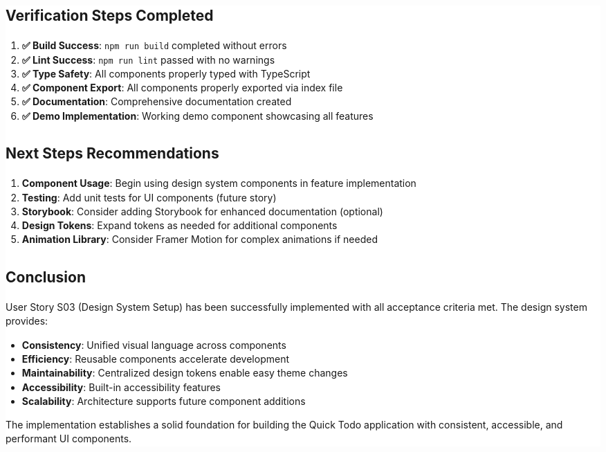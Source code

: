 ## Verification Steps Completed

1. **✅ Build Success**: `npm run build` completed without errors
2. **✅ Lint Success**: `npm run lint` passed with no warnings
3. **✅ Type Safety**: All components properly typed with TypeScript
4. **✅ Component Export**: All components properly exported via index file
5. **✅ Documentation**: Comprehensive documentation created
6. **✅ Demo Implementation**: Working demo component showcasing all features

## Next Steps Recommendations

1. **Component Usage**: Begin using design system components in feature implementation
2. **Testing**: Add unit tests for UI components (future story)
3. **Storybook**: Consider adding Storybook for enhanced documentation (optional)
4. **Design Tokens**: Expand tokens as needed for additional components
5. **Animation Library**: Consider Framer Motion for complex animations if needed

## Conclusion

User Story S03 (Design System Setup) has been successfully implemented with all acceptance criteria met. The design system provides:

- **Consistency**: Unified visual language across components
- **Efficiency**: Reusable components accelerate development
- **Maintainability**: Centralized design tokens enable easy theme changes
- **Accessibility**: Built-in accessibility features
- **Scalability**: Architecture supports future component additions

The implementation establishes a solid foundation for building the Quick Todo application with consistent, accessible, and performant UI components.
